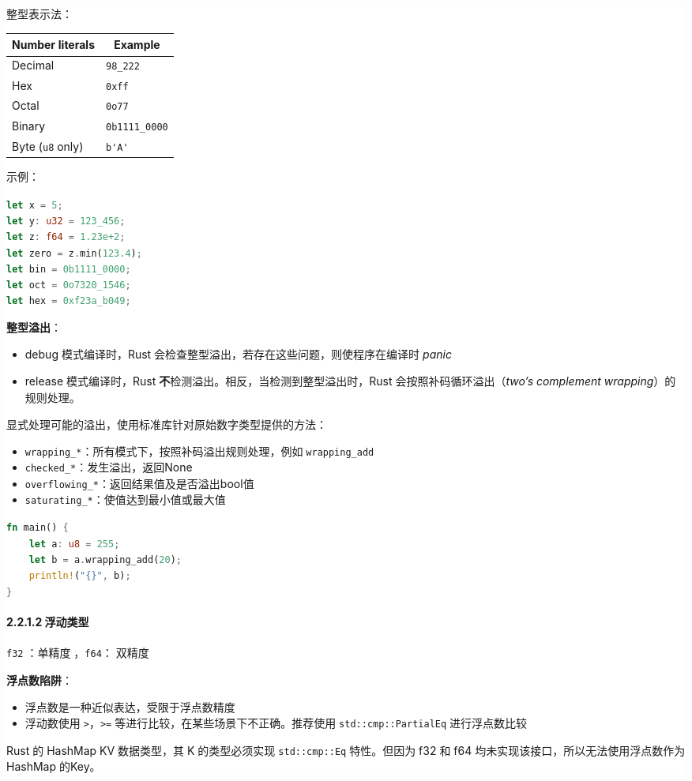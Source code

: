 整型表示法：

| Number literals  | Example       |
| ---------------- | ------------- |
| Decimal          | `98_222`      |
| Hex              | `0xff`        |
| Octal            | `0o77`        |
| Binary           | `0b1111_0000` |
| Byte (`u8` only) | `b'A'`        |

示例：

```rust
let x = 5;
let y: u32 = 123_456;
let z: f64 = 1.23e+2;
let zero = z.min(123.4);
let bin = 0b1111_0000;
let oct = 0o7320_1546;
let hex = 0xf23a_b049;
```

**整型溢出**：

- debug 模式编译时，Rust 会检查整型溢出，若存在这些问题，则使程序在编译时 *panic*

- release 模式编译时，Rust **不**检测溢出。相反，当检测到整型溢出时，Rust 会按照补码循环溢出（*two’s complement wrapping*）的规则处理。

显式处理可能的溢出，使用标准库针对原始数字类型提供的方法：

- `wrapping_*`：所有模式下，按照补码溢出规则处理，例如 `wrapping_add`
- `checked_*`：发生溢出，返回None
- `overflowing_*`：返回结果值及是否溢出bool值
- `saturating_*`：使值达到最小值或最大值

```rust
fn main() {
    let a: u8 = 255;
    let b = a.wrapping_add(20);
    println!("{}", b);
}
```



#### 2.2.1.2 浮动类型

`f32` ：单精度 ，`f64`： 双精度

**浮点数陷阱**：

- 浮点数是一种近似表达，受限于浮点数精度
- 浮动数使用 `>`，`>=` 等进行比较，在某些场景下不正确。推荐使用 `std::cmp::PartialEq` 进行浮点数比较

Rust 的 HashMap KV 数据类型，其 K 的类型必须实现 `std::cmp::Eq` 特性。但因为 f32 和 f64 均未实现该接口，所以无法使用浮点数作为 HashMap 的Key。
